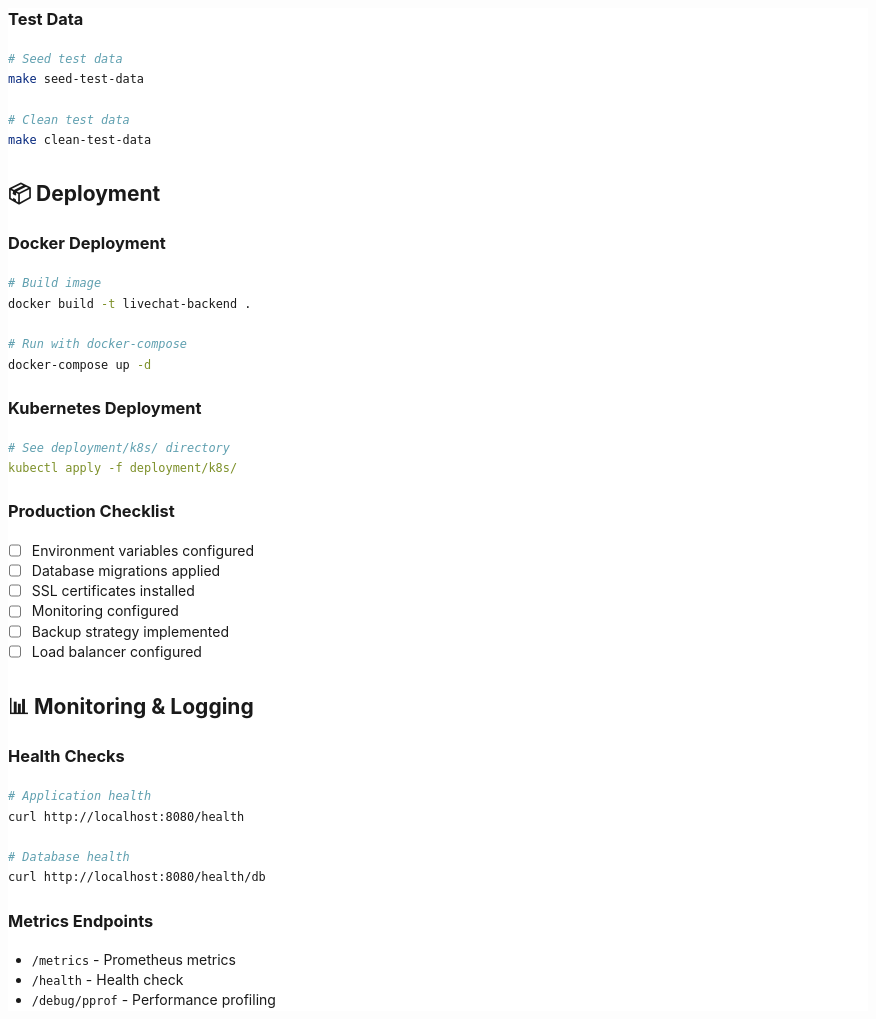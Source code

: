 ### Test Data
```bash
# Seed test data
make seed-test-data

# Clean test data
make clean-test-data
```

## 📦 Deployment

### Docker Deployment
```bash
# Build image
docker build -t livechat-backend .

# Run with docker-compose
docker-compose up -d
```

### Kubernetes Deployment
```yaml
# See deployment/k8s/ directory
kubectl apply -f deployment/k8s/
```

### Production Checklist
- [ ] Environment variables configured
- [ ] Database migrations applied
- [ ] SSL certificates installed
- [ ] Monitoring configured
- [ ] Backup strategy implemented
- [ ] Load balancer configured

## 📊 Monitoring & Logging

### Health Checks
```bash
# Application health
curl http://localhost:8080/health

# Database health
curl http://localhost:8080/health/db
```

### Metrics Endpoints
- `/metrics` - Prometheus metrics
- `/health` - Health check
- `/debug/pprof` - Performance profiling
